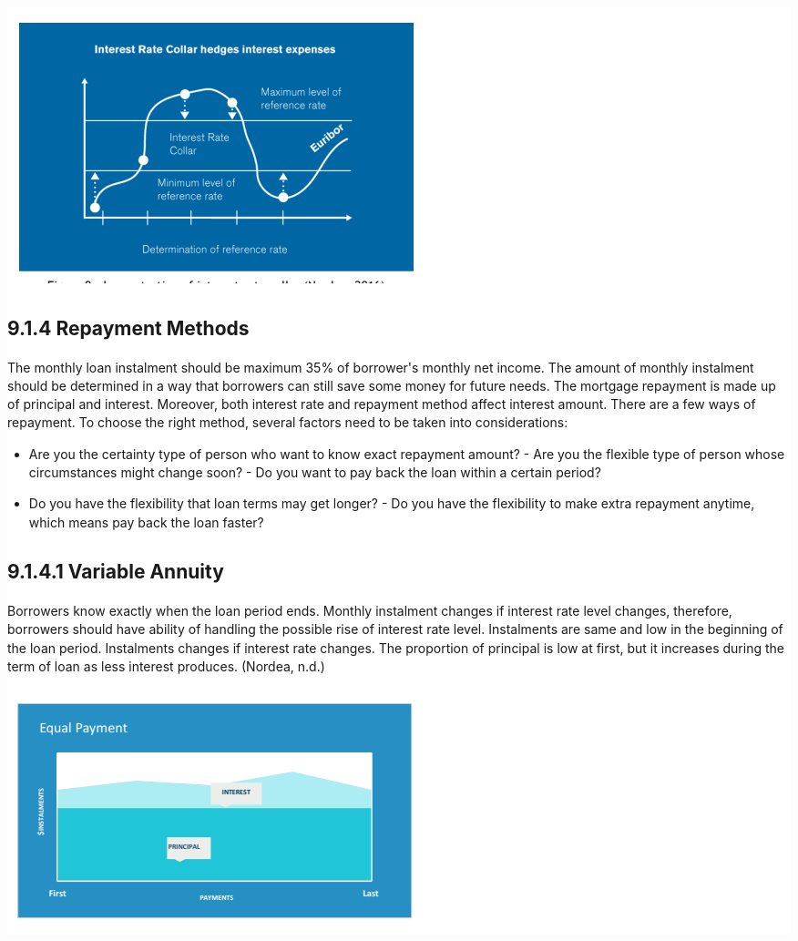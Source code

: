 ![31_image_0.png](31_image_0.png)

## 9.1.4 Repayment Methods

The monthly loan instalment should be maximum 35% of borrower's monthly net income. The amount of monthly instalment should be determined in a way that borrowers can still save some money for future needs. The mortgage repayment is made up of principal and interest. Moreover, both interest rate and repayment method affect interest amount. There are a few ways of repayment. To choose the right method, several factors need to be taken into considerations:
- Are you the certainty type of person who want to know exact repayment amount? - Are you the flexible type of person whose circumstances might change soon? - Do you want to pay back the loan within a certain period?

- Do you have the flexibility that loan terms may get longer? - Do you have the flexibility to make extra repayment anytime, which means pay back the loan faster?

## 9.1.4.1 Variable	Annuity

Borrowers know exactly when the loan period ends. Monthly instalment changes if interest rate level changes, therefore, borrowers should have ability of handling the possible rise of interest rate level. Instalments are same and low in the beginning of the loan period. Instalments changes if interest rate changes. The proportion of principal is low at first, but it increases during the term of loan as less interest produces. (Nordea, n.d.)

![32_image_0.png](32_image_0.png)

